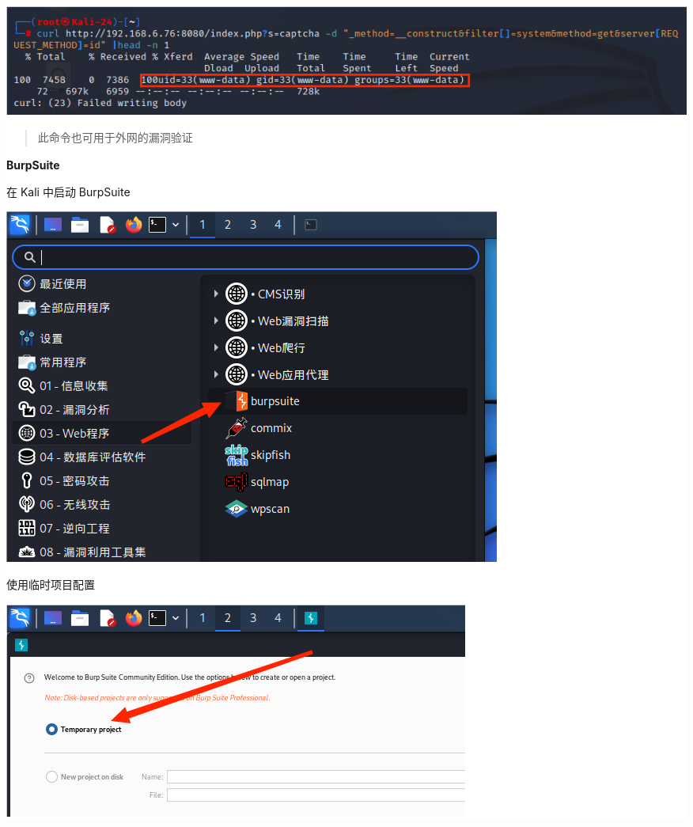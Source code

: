 ![使用 curl 命令访问漏洞链接，并执行命令](./../../../../../images/vulhub/thinkphp/ThinkPHP5%205.0.23%20%E8%BF%9C%E7%A8%8B%E4%BB%A3%E7%A0%81%E6%89%A7%E8%A1%8C%E6%BC%8F%E6%B4%9E/%E4%BD%BF%E7%94%A8%20curl%20%E5%91%BD%E4%BB%A4%E8%AE%BF%E9%97%AE%E6%BC%8F%E6%B4%9E%E9%93%BE%E6%8E%A5%EF%BC%8C%E5%B9%B6%E6%89%A7%E8%A1%8C%E5%91%BD%E4%BB%A4.png)

> 此命令也可用于外网的漏洞验证

**BurpSuite**

在 Kali 中启动 BurpSuite

![在 Kali 中启动 BurpSuite](./../../../../../images/vulhub/thinkphp/ThinkPHP5%205.0.23%20%E8%BF%9C%E7%A8%8B%E4%BB%A3%E7%A0%81%E6%89%A7%E8%A1%8C%E6%BC%8F%E6%B4%9E/%E5%9C%A8%20Kali%20%E4%B8%AD%E5%90%AF%E5%8A%A8%20BurpSuite.png)

使用临时项目配置

![使用临时项目配置 (1)](./../../../../../images/vulhub/thinkphp/ThinkPHP5%205.0.23%20%E8%BF%9C%E7%A8%8B%E4%BB%A3%E7%A0%81%E6%89%A7%E8%A1%8C%E6%BC%8F%E6%B4%9E/%E4%BD%BF%E7%94%A8%E4%B8%B4%E6%97%B6%E9%A1%B9%E7%9B%AE%E9%85%8D%E7%BD%AE%20(1).png)
